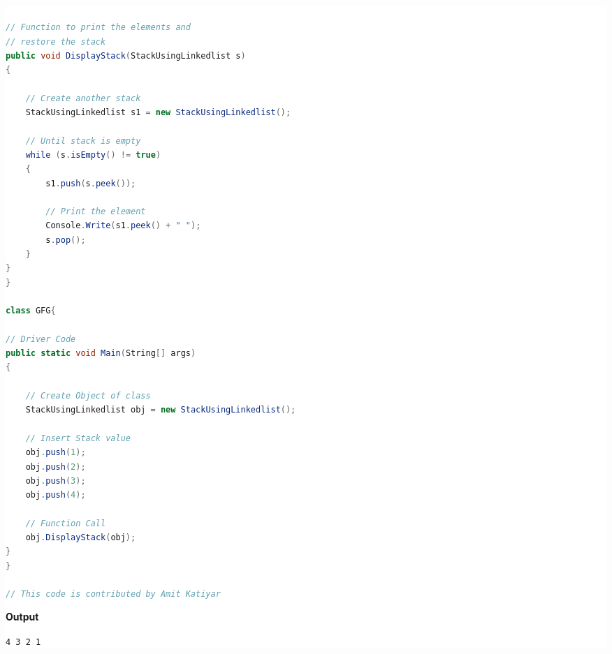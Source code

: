 ```cs

// Function to print the elements and
// restore the stack
public void DisplayStack(StackUsingLinkedlist s)
{

    // Create another stack
    StackUsingLinkedlist s1 = new StackUsingLinkedlist();

    // Until stack is empty
    while (s.isEmpty() != true) 
    {
        s1.push(s.peek());

        // Print the element
        Console.Write(s1.peek() + " ");
        s.pop();
    }
}
}

class GFG{

// Driver Code
public static void Main(String[] args)
{

    // Create Object of class
    StackUsingLinkedlist obj = new StackUsingLinkedlist();

    // Insert Stack value
    obj.push(1);
    obj.push(2);
    obj.push(3);
    obj.push(4);

    // Function Call
    obj.DisplayStack(obj);
}
}

// This code is contributed by Amit Katiyar

```

**Output**

```
4 3 2 1 

```

